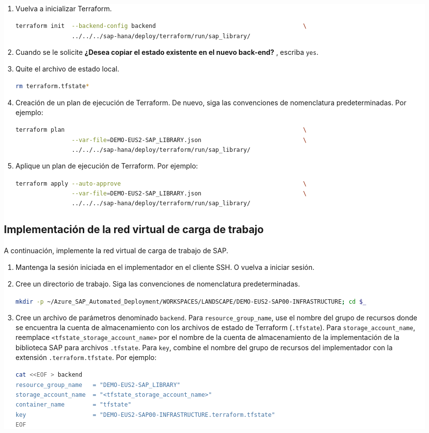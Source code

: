 1. Vuelva a inicializar Terraform.

    ```bash
    terraform init  --backend-config backend                                          \
                    ../../../sap-hana/deploy/terraform/run/sap_library/
    ```

1. Cuando se le solicite **¿Desea copiar el estado existente en el nuevo back-end?** , escriba `yes`.

1. Quite el archivo de estado local.

    ```bash
    rm terraform.tfstate*
    ```

1. Creación de un plan de ejecución de Terraform. De nuevo, siga las convenciones de nomenclatura predeterminadas. Por ejemplo:

    ```bash
    terraform plan                                                                    \
                    --var-file=DEMO-EUS2-SAP_LIBRARY.json                             \
                    ../../../sap-hana/deploy/terraform/run/sap_library/
    ```

1. Aplique un plan de ejecución de Terraform. Por ejemplo:

    ```bash
    terraform apply --auto-approve                                                    \
                    --var-file=DEMO-EUS2-SAP_LIBRARY.json                             \
                    ../../../sap-hana/deploy/terraform/run/sap_library/
    ```

## <a name="deploy-workload-virtual-network"></a>Implementación de la red virtual de carga de trabajo

A continuación, implemente la red virtual de carga de trabajo de SAP.

1. Mantenga la sesión iniciada en el implementador en el cliente SSH. O vuelva a iniciar sesión. 

1. Cree un directorio de trabajo. Siga las convenciones de nomenclatura predeterminadas.

    ```bash
    mkdir -p ~/Azure_SAP_Automated_Deployment/WORKSPACES/LANDSCAPE/DEMO-EUS2-SAP00-INFRASTRUCTURE; cd $_
    ```

1. Cree un archivo de parámetros denominado `backend`. Para `resource_group_name`, use el nombre del grupo de recursos donde se encuentra la cuenta de almacenamiento con los archivos de estado de Terraform (`.tfstate`). Para `storage_account_name`, reemplace `<tfstate_storage_account_name>` por el nombre de la cuenta de almacenamiento de la implementación de la biblioteca SAP para archivos `.tfstate`. Para `key`, combine el nombre del grupo de recursos del implementador con la extensión `.terraform.tfstate`. Por ejemplo:

    ```bash
    cat <<EOF > backend
    resource_group_name   = "DEMO-EUS2-SAP_LIBRARY"
    storage_account_name  = "<tfstate_storage_account_name>"
    container_name        = "tfstate"
    key                   = "DEMO-EUS2-SAP00-INFRASTRUCTURE.terraform.tfstate"
    EOF
    ```
